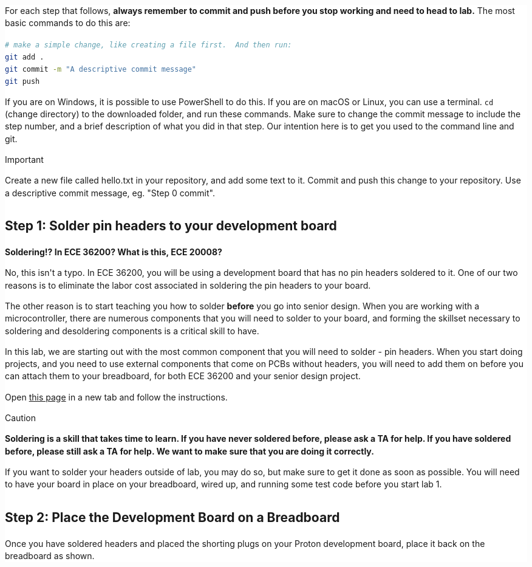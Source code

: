 For each step that follows, **always remember to commit and push before you stop working and need to head to lab.**  The most basic commands to do this are:

```bash
# make a simple change, like creating a file first.  And then run:
git add .
git commit -m "A descriptive commit message"
git push
```

If you are on Windows, it is possible to use PowerShell to do this.  If you are on macOS or Linux, you can use a terminal.  `cd` (change directory) to the downloaded folder, and run these commands.  Make sure to change the commit message to include the step number, and a brief description of what you did in that step.   Our intention here is to get you used to the command line and git.

> [!IMPORTANT]
> Create a new file called hello.txt in your repository, and add some text to it.  Commit and push this change to your repository.  Use a descriptive commit message, eg. "Step 0 commit".

## Step 1: Solder pin headers to your development board

**Soldering!?  In ECE 36200?  What is this, ECE 20008?**

No, this isn't a typo.  In ECE 36200, you will be using a development board that has no pin headers soldered to it.  One of our two reasons is to eliminate the labor cost associated in soldering the pin headers to your board.  

The other reason is to start teaching you how to solder **before** you go into senior design.  When you are working with a microcontroller, there are numerous components that you will need to solder to your board, and forming the skillset necessary to soldering and desoldering components is a critical skill to have.  

In this lab, we are starting out with the most common component that you will need to solder - pin headers.  When you start doing projects, and you need to use external components that come on PCBs without headers, you will need to add them on before you can attach them to your breadboard, for both ECE 36200 and your senior design project.

Open [this page](soldering.md) in a new tab and follow the instructions.  

> [!CAUTION]
> 
> **Soldering is a skill that takes time to learn.  If you have never soldered before, please ask a TA for help.  If you have soldered before, please still ask a TA for help.  We want to make sure that you are doing it correctly.**

If you want to solder your headers outside of lab, you may do so, but make sure to get it done as soon as possible.  You will need to have your board in place on your breadboard, wired up, and running some test code before you start lab 1.

## Step 2: Place the Development Board on a Breadboard

Once you have soldered headers and placed the shorting plugs on your Proton development board, place it back on the breadboard as shown.

<div class="center">